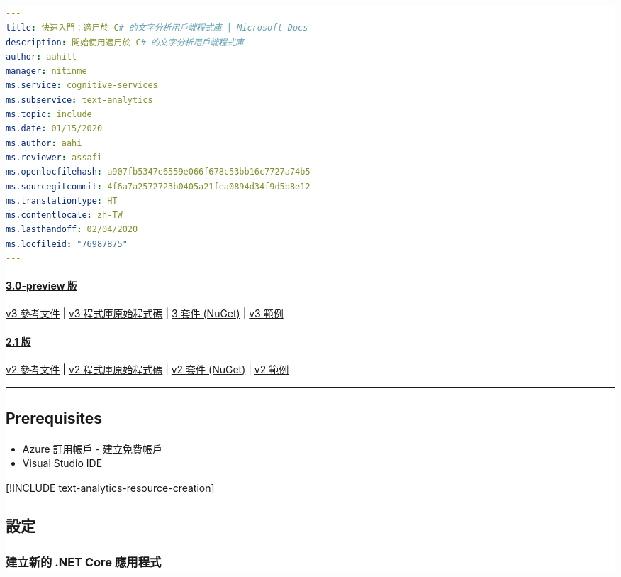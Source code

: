 ```yaml
---
title: 快速入門：適用於 C# 的文字分析用戶端程式庫 | Microsoft Docs
description: 開始使用適用於 C# 的文字分析用戶端程式庫
author: aahill
manager: nitinme
ms.service: cognitive-services
ms.subservice: text-analytics
ms.topic: include
ms.date: 01/15/2020
ms.author: aahi
ms.reviewer: assafi
ms.openlocfilehash: a907fb5347e6559e066f678c53bb16c7727a74b5
ms.sourcegitcommit: 4f6a7a2572723b0405a21fea0894d34f9d5b8e12
ms.translationtype: HT
ms.contentlocale: zh-TW
ms.lasthandoff: 02/04/2020
ms.locfileid: "76987875"
---
```

<a name="HOLTop"></a>

#### <a name="version-30-previewtabversion-3"></a>[3.0-preview 版](#tab/version-3)

[v3 參考文件](https://aka.ms/azsdk-net-textanalytics-ref-docs) | [v3 程式庫原始程式碼](https://github.com/Azure/azure-sdk-for-net/tree/master/sdk/textanalytics) | [3 套件 (NuGet)](https://www.nuget.org/packages/Azure.AI.TextAnalytics) | [v3 範例](https://github.com/Azure/azure-sdk-for-net/tree/master/sdk/textanalytics/Azure.AI.TextAnalytics/samples)

#### <a name="version-21tabversion-2"></a>[2.1 版](#tab/version-2)

[v2 參考文件](https://docs.microsoft.com/dotnet/api/overview/azure/cognitiveservices/client/textanalytics?view=azure-dotnet-preview) | [v2 程式庫原始程式碼](https://github.com/Azure/azure-sdk-for-net/tree/master/sdk/cognitiveservices/Language.TextAnalytics) | [v2 套件 (NuGet)](https://www.nuget.org/packages/Microsoft.Azure.CognitiveServices.Language.TextAnalytics/) | [v2 範例](https://github.com/Azure-Samples/cognitive-services-dotnet-sdk-samples)

---

## <a name="prerequisites"></a>Prerequisites

* Azure 訂用帳戶 - [建立免費帳戶](https://azure.microsoft.com/free/)
* [Visual Studio IDE](https://visualstudio.microsoft.com/vs/)

[!INCLUDE [text-analytics-resource-creation](resource-creation.md)]

## <a name="setting-up"></a>設定

### <a name="create-a-new-net-core-application"></a>建立新的 .NET Core 應用程式
